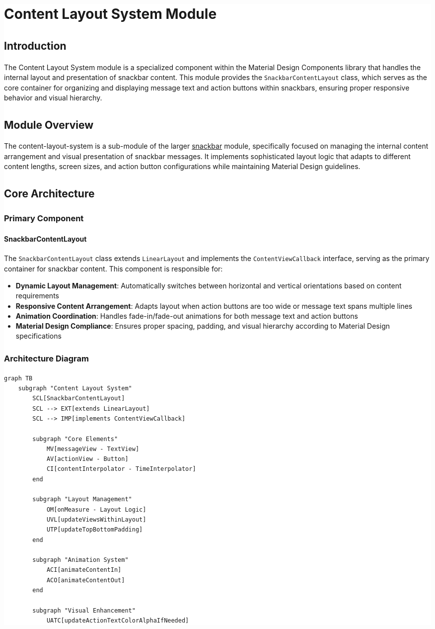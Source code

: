 # Content Layout System Module

## Introduction

The Content Layout System module is a specialized component within the Material Design Components library that handles the internal layout and presentation of snackbar content. This module provides the `SnackbarContentLayout` class, which serves as the core container for organizing and displaying message text and action buttons within snackbars, ensuring proper responsive behavior and visual hierarchy.

## Module Overview

The content-layout-system is a sub-module of the larger [snackbar](snackbar.md) module, specifically focused on managing the internal content arrangement and visual presentation of snackbar messages. It implements sophisticated layout logic that adapts to different content lengths, screen sizes, and action button configurations while maintaining Material Design guidelines.

## Core Architecture

### Primary Component

#### SnackbarContentLayout
The `SnackbarContentLayout` class extends `LinearLayout` and implements the `ContentViewCallback` interface, serving as the primary container for snackbar content. This component is responsible for:

- **Dynamic Layout Management**: Automatically switches between horizontal and vertical orientations based on content requirements
- **Responsive Content Arrangement**: Adapts layout when action buttons are too wide or message text spans multiple lines
- **Animation Coordination**: Handles fade-in/fade-out animations for both message text and action buttons
- **Material Design Compliance**: Ensures proper spacing, padding, and visual hierarchy according to Material Design specifications

### Architecture Diagram

```mermaid
graph TB
    subgraph "Content Layout System"
        SCL[SnackbarContentLayout]
        SCL --> EXT[extends LinearLayout]
        SCL --> IMP[implements ContentViewCallback]
        
        subgraph "Core Elements"
            MV[messageView - TextView]
            AV[actionView - Button]
            CI[contentInterpolator - TimeInterpolator]
        end
        
        subgraph "Layout Management"
            OM[onMeasure - Layout Logic]
            UVL[updateViewsWithinLayout]
            UTP[updateTopBottomPadding]
        end
        
        subgraph "Animation System"
            ACI[animateContentIn]
            ACO[animateContentOut]
        end
        
        subgraph "Visual Enhancement"
            UATC[updateActionTextColorAlphaIfNeeded]
```